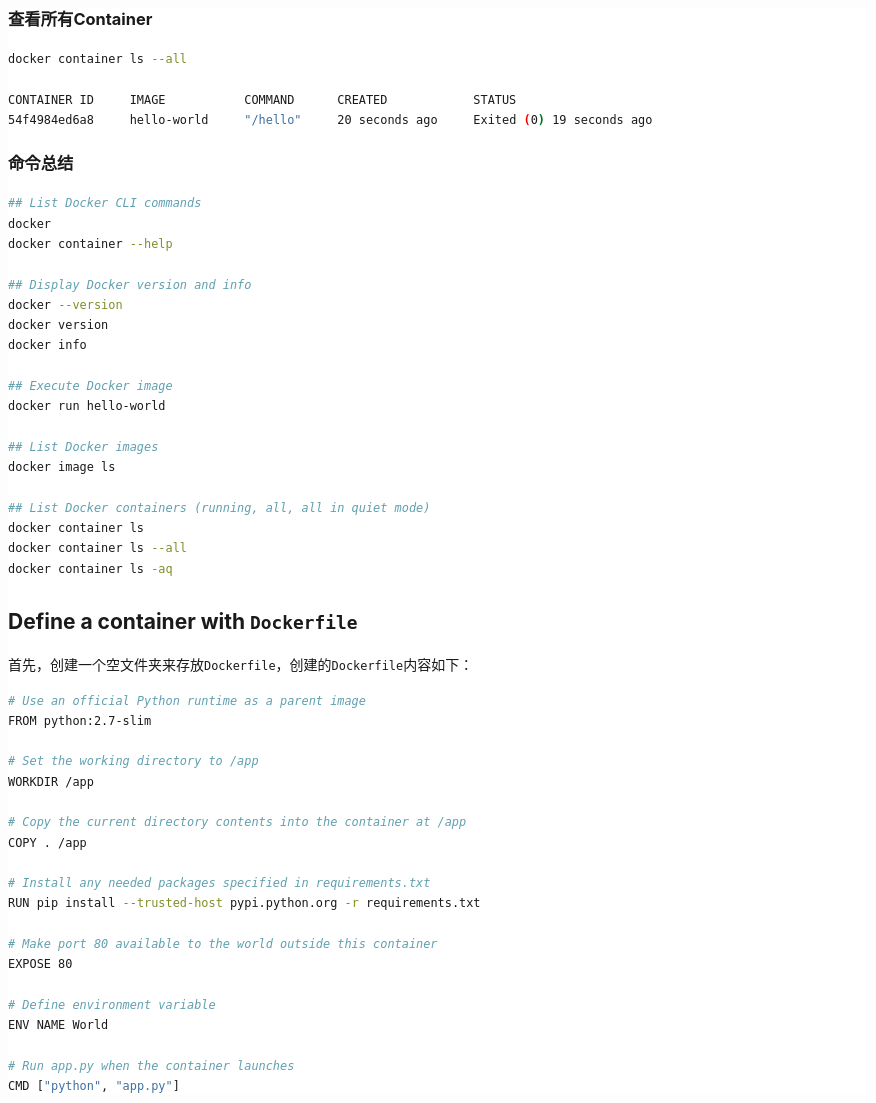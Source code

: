 ### 查看所有Container

```sh
docker container ls --all

CONTAINER ID     IMAGE           COMMAND      CREATED            STATUS
54f4984ed6a8     hello-world     "/hello"     20 seconds ago     Exited (0) 19 seconds ago
```

### 命令总结

```sh
## List Docker CLI commands
docker
docker container --help

## Display Docker version and info
docker --version
docker version
docker info

## Execute Docker image
docker run hello-world

## List Docker images
docker image ls

## List Docker containers (running, all, all in quiet mode)
docker container ls
docker container ls --all
docker container ls -aq
```

## Define a container with `Dockerfile`

首先，创建一个空文件夹来存放`Dockerfile`，创建的`Dockerfile`内容如下：

```sh
# Use an official Python runtime as a parent image
FROM python:2.7-slim

# Set the working directory to /app
WORKDIR /app

# Copy the current directory contents into the container at /app
COPY . /app

# Install any needed packages specified in requirements.txt
RUN pip install --trusted-host pypi.python.org -r requirements.txt

# Make port 80 available to the world outside this container
EXPOSE 80

# Define environment variable
ENV NAME World

# Run app.py when the container launches
CMD ["python", "app.py"]
```
